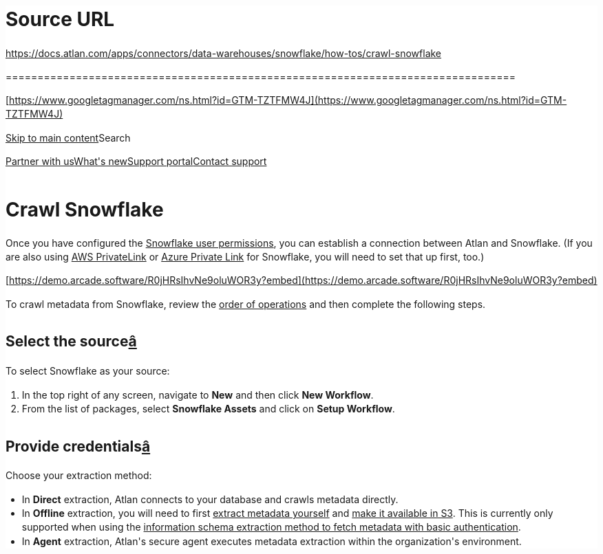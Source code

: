 # Source URL
https://docs.atlan.com/apps/connectors/data-warehouses/snowflake/how-tos/crawl-snowflake

================================================================================



[https://www.googletagmanager.com/ns.html?id=GTM-TZTFMW4J](https://www.googletagmanager.com/ns.html?id=GTM-TZTFMW4J)

[Skip to main content](#__docusaurus_skipToContent_fallback)Search

[Partner with us](https://docs.google.com/forms/d/e/1FAIpQLScuAIhCm2GS7YFstrOjawbP8J7PUmOynQo7wI2yGCcCyEcVSw/viewform)[What's new](https://shipped.atlan.com/)[Support portal](https://atlan.zendesk.com/auth/v2/login/signin?return_to=https%3A%2F%2Fatlan.zendesk.com%2Fhc%2Fen-us&theme=hc&locale=en-us&brand_id=1900000425113&auth_origin=1900000425113%2Cfalse%2Ctrue)[Contact support](/support/submit-request)

Crawl Snowflake
===============

Once you have configured the [Snowflake user permissions](/apps/connectors/data-warehouses/snowflake/how-tos/set-up-snowflake), you can establish a connection between Atlan and Snowflake. (If you are also using [AWS PrivateLink](/apps/connectors/data-warehouses/snowflake/how-tos/set-up-an-aws-private-network-link-to-snowflake) or [Azure Private Link](/apps/connectors/data-warehouses/snowflake/how-tos/set-up-an-azure-private-network-link-to-snowflake) for Snowflake, you will need to set that up first, too.)

[https://demo.arcade.software/R0jHRsIhvNe9oluWOR3y?embed](https://demo.arcade.software/R0jHRsIhvNe9oluWOR3y?embed)

To crawl metadata from Snowflake, review the [order of operations](/product/connections/how-tos/order-workflows) and then complete the following steps.

Select the source[â](#select-the-source "Direct link to Select the source")
-----------------------------------------------------------------------------

To select Snowflake as your source:

1. In the top right of any screen, navigate to **New** and then click **New Workflow**.
2. From the list of packages, select **Snowflake Assets** and click on **Setup Workflow**.

Provide credentials[â](#provide-credentials "Direct link to Provide credentials")
-----------------------------------------------------------------------------------

Choose your extraction method:

* In **Direct** extraction, Atlan connects to your database and crawls metadata directly.
* In **Offline** extraction, you will need to first [extract metadata yourself](/apps/connectors/database/on-premises-databases/how-tos/set-up-on-premises-database-access) and [make it available in S3](/apps/connectors/database/on-premises-databases/how-tos/crawl-on-premises-databases). This is currently only supported when using the [information schema extraction method to fetch metadata with basic authentication](/apps/connectors/database/on-premises-databases/references/supported-connections-for-on-premises-databases).
* In **Agent** extraction, Atlan's secure agent executes metadata extraction within the organization's environment.
